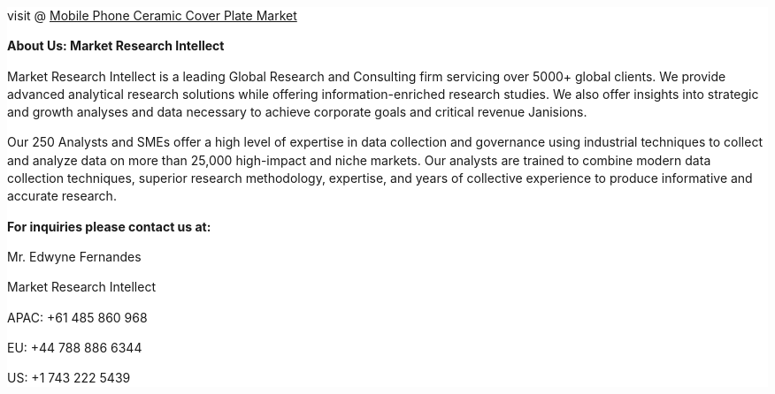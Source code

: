 visit&nbsp;@</strong>&nbsp;</span><span class="font-[700]"><a href="https://www.marketresearchintellect.com/product/global-mobile-phone-ceramic-cover-plate-market-size-and-forecast/?utm_source=Linkedin&utm_medium=805" target="_blank" data-tracking-control-name="article-ssr-frontend-pulse_little-text-block" data-tracking-will-navigate="" data-test-link="">Mobile Phone Ceramic Cover Plate Market</a></span></p><p><strong><span class="font-[700]">About Us: Market Research Intellect</span></strong></p><p><span class="">Market Research Intellect is a leading Global Research and Consulting firm servicing over 5000+ global clients. We provide advanced analytical research solutions while offering information-enriched research studies.&nbsp;</span>We also offer insights into strategic and growth analyses and data necessary to achieve corporate goals and critical revenue Janisions.</p><p><span class="">Our 250 Analysts and SMEs offer a high level of expertise in data collection and governance using industrial techniques to collect and analyze data on more than 25,000 high-impact and niche markets. Our analysts are trained to combine modern data collection techniques, superior research methodology, expertise, and years of collective experience to produce informative and accurate research.</span></p><p><strong>For inquiries please contact us at:</strong></p><p>Mr. Edwyne Fernandes</p><p>Market Research Intellect</p><p>APAC: +61 485 860 968</p><p>EU: +44 788 886 6344</p><p>US: +1 743 222 5439</p>
